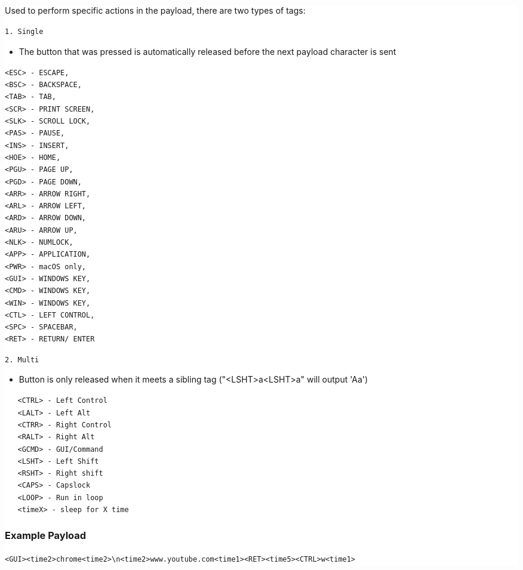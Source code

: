 Used to perform specific actions in the payload, there are two types of tags:

    1. Single

- The button that was pressed is automatically released before the next payload character is sent

```
<ESC> - ESCAPE,
<BSC> - BACKSPACE,
<TAB> - TAB,
<SCR> - PRINT SCREEN,
<SLK> - SCROLL LOCK,
<PAS> - PAUSE,
<INS> - INSERT,
<HOE> - HOME,
<PGU> - PAGE UP,
<PGD> - PAGE DOWN,
<ARR> - ARROW RIGHT,
<ARL> - ARROW LEFT,
<ARD> - ARROW DOWN,
<ARU> - ARROW UP,
<NLK> - NUMLOCK,
<APP> - APPLICATION,
<PWR> - macOS only,
<GUI> - WINDOWS KEY,
<CMD> - WINDOWS KEY,
<WIN> - WINDOWS KEY,
<CTL> - LEFT CONTROL,
<SPC> - SPACEBAR,
<RET> - RETURN/ ENTER
```

    2. Multi

- Button is only released when it meets a sibling tag ("&lt;LSHT&gt;a&lt;LSHT&gt;a" will output 'Aa')
  
```
   <CTRL> - Left Control
   <LALT> - Left Alt
   <CTRR> - Right Control
   <RALT> - Right Alt
   <GCMD> - GUI/Command
   <LSHT> - Left Shift
   <RSHT> - Right shift
   <CAPS> - Capslock
   <LOOP> - Run in loop
   <timeX> - sleep for X time
```

### Example Payload
```
<GUI><time2>chrome<time2>\n<time2>www.youtube.com<time1><RET><time5><CTRL>w<time1>
```
